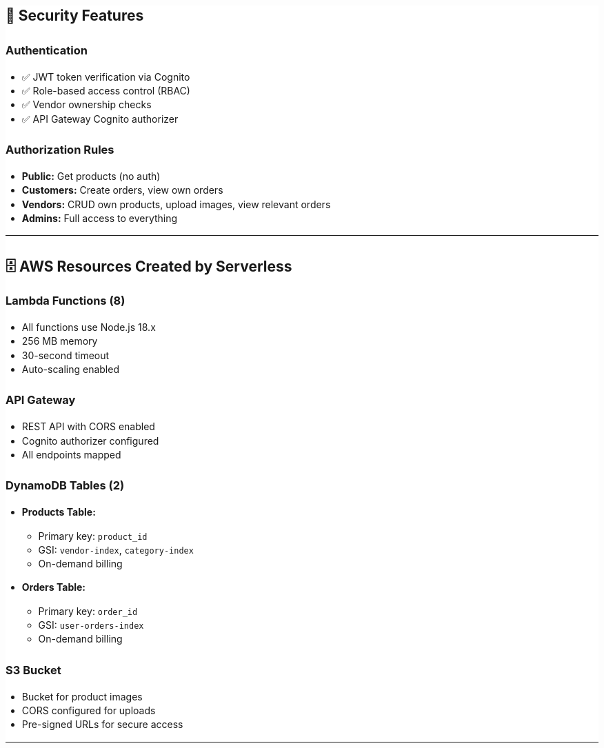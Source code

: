 
## 🔐 Security Features

### Authentication

- ✅ JWT token verification via Cognito
- ✅ Role-based access control (RBAC)
- ✅ Vendor ownership checks
- ✅ API Gateway Cognito authorizer

### Authorization Rules

- **Public:** Get products (no auth)
- **Customers:** Create orders, view own orders
- **Vendors:** CRUD own products, upload images, view relevant orders
- **Admins:** Full access to everything

---

## 🗄️ AWS Resources Created by Serverless

### Lambda Functions (8)

- All functions use Node.js 18.x
- 256 MB memory
- 30-second timeout
- Auto-scaling enabled

### API Gateway

- REST API with CORS enabled
- Cognito authorizer configured
- All endpoints mapped

### DynamoDB Tables (2)

- **Products Table:**

  - Primary key: `product_id`
  - GSI: `vendor-index`, `category-index`
  - On-demand billing

- **Orders Table:**
  - Primary key: `order_id`
  - GSI: `user-orders-index`
  - On-demand billing

### S3 Bucket

- Bucket for product images
- CORS configured for uploads
- Pre-signed URLs for secure access

---